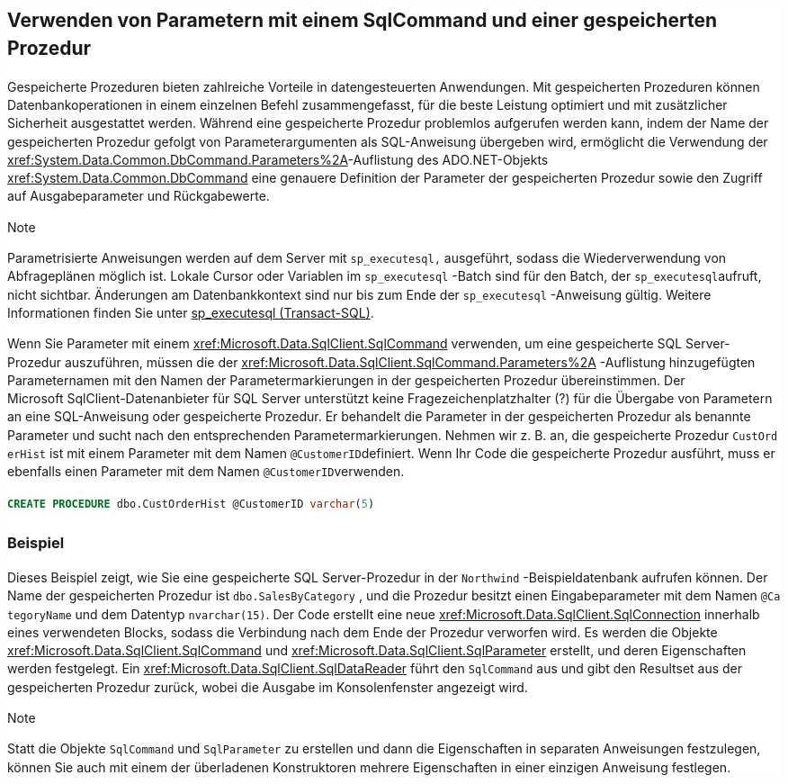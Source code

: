 ## <a name="using-parameters-with-a-sqlcommand-and-a-stored-procedure"></a>Verwenden von Parametern mit einem SqlCommand und einer gespeicherten Prozedur

Gespeicherte Prozeduren bieten zahlreiche Vorteile in datengesteuerten Anwendungen. Mit gespeicherten Prozeduren können Datenbankoperationen in einem einzelnen Befehl zusammengefasst, für die beste Leistung optimiert und mit zusätzlicher Sicherheit ausgestattet werden. Während eine gespeicherte Prozedur problemlos aufgerufen werden kann, indem der Name der gespeicherten Prozedur gefolgt von Parameterargumenten als SQL-Anweisung übergeben wird, ermöglicht die Verwendung der <xref:System.Data.Common.DbCommand.Parameters%2A>-Auflistung des ADO.NET-Objekts <xref:System.Data.Common.DbCommand> eine genauere Definition der Parameter der gespeicherten Prozedur sowie den Zugriff auf Ausgabeparameter und Rückgabewerte.

> [!NOTE]
> Parametrisierte Anweisungen werden auf dem Server mit `sp_executesql,` ausgeführt, sodass die Wiederverwendung von Abfrageplänen möglich ist. Lokale Cursor oder Variablen im `sp_executesql` -Batch sind für den Batch, der `sp_executesql`aufruft, nicht sichtbar. Änderungen am Datenbankkontext sind nur bis zum Ende der `sp_executesql` -Anweisung gültig. Weitere Informationen finden Sie unter [sp_executesql (Transact-SQL)](../../relational-databases/system-stored-procedures/sp-executesql-transact-sql.md).

Wenn Sie Parameter mit einem <xref:Microsoft.Data.SqlClient.SqlCommand> verwenden, um eine gespeicherte SQL Server-Prozedur auszuführen, müssen die der <xref:Microsoft.Data.SqlClient.SqlCommand.Parameters%2A> -Auflistung hinzugefügten Parameternamen mit den Namen der Parametermarkierungen in der gespeicherten Prozedur übereinstimmen. Der Microsoft SqlClient-Datenanbieter für SQL Server unterstützt keine Fragezeichenplatzhalter (?) für die Übergabe von Parametern an eine SQL-Anweisung oder gespeicherte Prozedur. Er behandelt die Parameter in der gespeicherten Prozedur als benannte Parameter und sucht nach den entsprechenden Parametermarkierungen. Nehmen wir z. B. an, die gespeicherte Prozedur `CustOrderHist` ist mit einem Parameter mit dem Namen `@CustomerID`definiert. Wenn Ihr Code die gespeicherte Prozedur ausführt, muss er ebenfalls einen Parameter mit dem Namen `@CustomerID`verwenden.

```sql
CREATE PROCEDURE dbo.CustOrderHist @CustomerID varchar(5)
```

### <a name="example"></a>Beispiel

Dieses Beispiel zeigt, wie Sie eine gespeicherte SQL Server-Prozedur in der `Northwind` -Beispieldatenbank aufrufen können. Der Name der gespeicherten Prozedur ist `dbo.SalesByCategory` , und die Prozedur besitzt einen Eingabeparameter mit dem Namen `@CategoryName` und dem Datentyp `nvarchar(15)`. Der Code erstellt eine neue <xref:Microsoft.Data.SqlClient.SqlConnection> innerhalb eines verwendeten Blocks, sodass die Verbindung nach dem Ende der Prozedur verworfen wird. Es werden die Objekte <xref:Microsoft.Data.SqlClient.SqlCommand> und <xref:Microsoft.Data.SqlClient.SqlParameter> erstellt, und deren Eigenschaften werden festgelegt. Ein <xref:Microsoft.Data.SqlClient.SqlDataReader> führt den `SqlCommand` aus und gibt den Resultset aus der gespeicherten Prozedur zurück, wobei die Ausgabe im Konsolenfenster angezeigt wird.

> [!NOTE]
> Statt die Objekte `SqlCommand` und `SqlParameter` zu erstellen und dann die Eigenschaften in separaten Anweisungen festzulegen, können Sie auch mit einem der überladenen Konstruktoren mehrere Eigenschaften in einer einzigen Anweisung festlegen.

